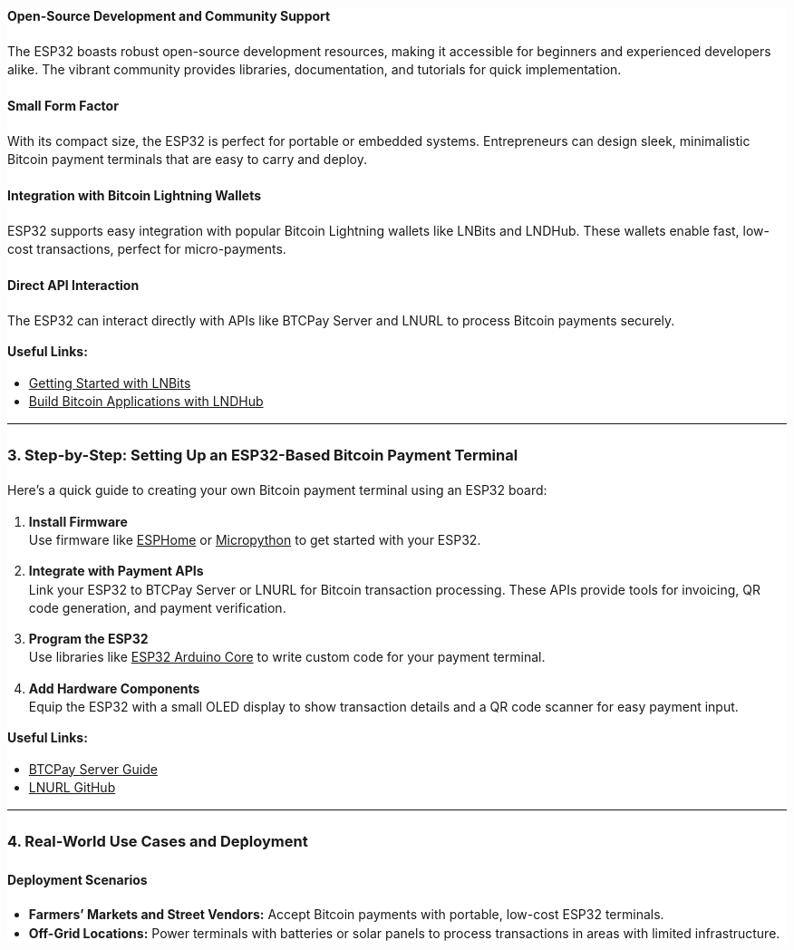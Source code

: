 #### Open-Source Development and Community Support
The ESP32 boasts robust open-source development resources, making it accessible for beginners and experienced developers alike. The vibrant community provides libraries, documentation, and tutorials for quick implementation.

#### Small Form Factor
With its compact size, the ESP32 is perfect for portable or embedded systems. Entrepreneurs can design sleek, minimalistic Bitcoin payment terminals that are easy to carry and deploy.

#### Integration with Bitcoin Lightning Wallets
ESP32 supports easy integration with popular Bitcoin Lightning wallets like LNBits and LNDHub. These wallets enable fast, low-cost transactions, perfect for micro-payments.

#### Direct API Interaction
The ESP32 can interact directly with APIs like BTCPay Server and LNURL to process Bitcoin payments securely.

**Useful Links:**  
- [Getting Started with LNBits](https://lnbits.com/)  
- [Build Bitcoin Applications with LNDHub](https://github.com/BlueWallet/LndHub)

---

### **3. Step-by-Step: Setting Up an ESP32-Based Bitcoin Payment Terminal**

Here’s a quick guide to creating your own Bitcoin payment terminal using an ESP32 board:

1. **Install Firmware**  
   Use firmware like [ESPHome](https://esphome.io/) or [Micropython](https://micropython.org/) to get started with your ESP32.
   
2. **Integrate with Payment APIs**  
   Link your ESP32 to BTCPay Server or LNURL for Bitcoin transaction processing. These APIs provide tools for invoicing, QR code generation, and payment verification.

3. **Program the ESP32**  
   Use libraries like [ESP32 Arduino Core](https://github.com/espressif/arduino-esp32) to write custom code for your payment terminal.

4. **Add Hardware Components**  
   Equip the ESP32 with a small OLED display to show transaction details and a QR code scanner for easy payment input.

**Useful Links:**  
- [BTCPay Server Guide](https://docs.btcpayserver.org/)  
- [LNURL GitHub](https://github.com/lnurl/luds)

---

### **4. Real-World Use Cases and Deployment**

#### Deployment Scenarios
- **Farmers’ Markets and Street Vendors:** Accept Bitcoin payments with portable, low-cost ESP32 terminals.  
- **Off-Grid Locations:** Power terminals with batteries or solar panels to process transactions in areas with limited infrastructure.
